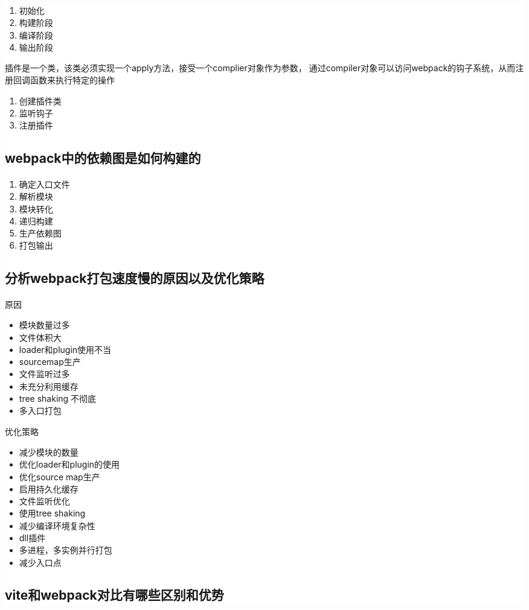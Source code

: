 1. 初始化
2. 构建阶段
3. 编译阶段
4. 输出阶段

插件是一个类，该类必须实现一个apply方法，接受一个complier对象作为参数， 通过compiler对象可以访问webpack的钩子系统，从而注册回调函数来执行特定的操作

1. 创建插件类
2. 监听钩子
3. 注册插件



## webpack中的依赖图是如何构建的

1. 确定入口文件
2. 解析模块
3. 模块转化
4. 递归构建
5. 生产依赖图
6. 打包输出





## 分析webpack打包速度慢的原因以及优化策略

原因

- 模块数量过多
- 文件体积大
- loader和plugin使用不当
- sourcemap生产
- 文件监听过多
- 未充分利用缓存
- tree shaking 不彻底
- 多入口打包

优化策略

- 减少模块的数量
- 优化loader和plugin的使用
- 优化source map生产
- 启用持久化缓存
- 文件监听优化
- 使用tree shaking
- 减少编译环境复杂性
- dll插件
- 多进程，多实例并行打包
- 减少入口点



## vite和webpack对比有哪些区别和优势
